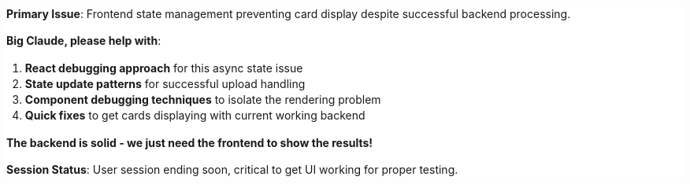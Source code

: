 **Primary Issue**: Frontend state management preventing card display despite successful backend processing.

**Big Claude, please help with**:
1. **React debugging approach** for this async state issue
2. **State update patterns** for successful upload handling  
3. **Component debugging techniques** to isolate the rendering problem
4. **Quick fixes** to get cards displaying with current working backend

**The backend is solid - we just need the frontend to show the results!**

**Session Status**: User session ending soon, critical to get UI working for proper testing.